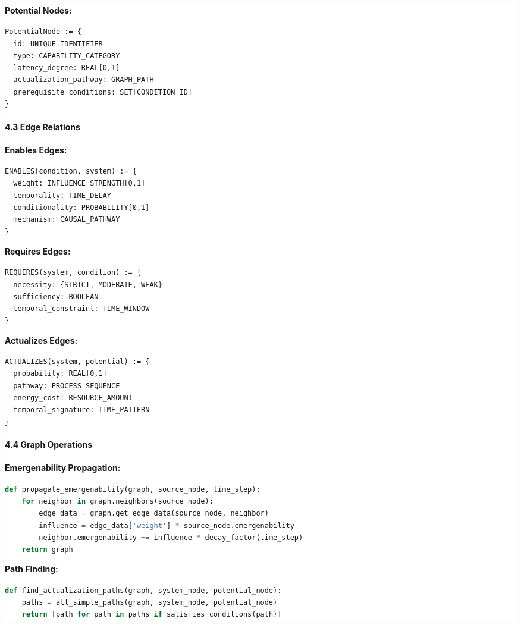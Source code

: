 **Potential Nodes:**
```
PotentialNode := {
  id: UNIQUE_IDENTIFIER
  type: CAPABILITY_CATEGORY
  latency_degree: REAL[0,1]
  actualization_pathway: GRAPH_PATH
  prerequisite_conditions: SET[CONDITION_ID]
}
```

#### 4.3 Edge Relations

**Enables Edges:**
```
ENABLES(condition, system) := {
  weight: INFLUENCE_STRENGTH[0,1]
  temporality: TIME_DELAY
  conditionality: PROBABILITY[0,1]
  mechanism: CAUSAL_PATHWAY
}
```

**Requires Edges:**
```
REQUIRES(system, condition) := {
  necessity: {STRICT, MODERATE, WEAK}
  sufficiency: BOOLEAN
  temporal_constraint: TIME_WINDOW
}
```

**Actualizes Edges:**
```
ACTUALIZES(system, potential) := {
  probability: REAL[0,1]
  pathway: PROCESS_SEQUENCE
  energy_cost: RESOURCE_AMOUNT
  temporal_signature: TIME_PATTERN
}
```

#### 4.4 Graph Operations

**Emergenability Propagation:**
```python
def propagate_emergenability(graph, source_node, time_step):
    for neighbor in graph.neighbors(source_node):
        edge_data = graph.get_edge_data(source_node, neighbor)
        influence = edge_data['weight'] * source_node.emergenability
        neighbor.emergenability += influence * decay_factor(time_step)
    return graph
```

**Path Finding:**
```python
def find_actualization_paths(graph, system_node, potential_node):
    paths = all_simple_paths(graph, system_node, potential_node)
    return [path for path in paths if satisfies_conditions(path)]
```
